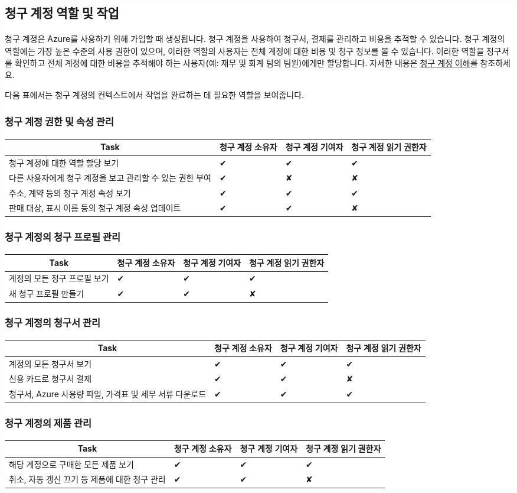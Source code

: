 ## <a name="billing-account-roles-and-tasks"></a>청구 계정 역할 및 작업

청구 계정은 Azure를 사용하기 위해 가입할 때 생성됩니다. 청구 계정을 사용하여 청구서, 결제를 관리하고 비용을 추적할 수 있습니다. 청구 계정의 역할에는 가장 높은 수준의 사용 권한이 있으며, 이러한 역할의 사용자는 전체 계정에 대한 비용 및 청구 정보를 볼 수 있습니다. 이러한 역할을 청구서를 확인하고 전체 계정에 대한 비용을 추적해야 하는 사용자(예: 재무 및 회계 팀의 팀원)에게만 할당합니다. 자세한 내용은 [청구 계정 이해](../understand/mca-overview.md#your-billing-account)를 참조하세요.

다음 표에서는 청구 계정의 컨텍스트에서 작업을 완료하는 데 필요한 역할을 보여줍니다.

### <a name="manage-billing-account-permissions-and-properties"></a>청구 계정 권한 및 속성 관리

|Task|청구 계정 소유자|청구 계정 기여자|청구 계정 읽기 권한자|
|---|---|---|---|
|청구 계정에 대한 역할 할당 보기|✔|✔|✔|
|다른 사용자에게 청구 계정을 보고 관리할 수 있는 권한 부여|✔|✘|✘|
|주소, 계약 등의 청구 계정 속성 보기|✔|✔|✔|
|판매 대상, 표시 이름 등의 청구 계정 속성 업데이트|✔|✔|✘|

### <a name="manage-billing-profiles-for-billing-account"></a>청구 계정의 청구 프로필 관리

|Task|청구 계정 소유자|청구 계정 기여자|청구 계정 읽기 권한자|
|---|---|---|---|
|계정의 모든 청구 프로필 보기|✔|✔|✔|
|새 청구 프로필 만들기|✔|✔|✘|

### <a name="manage-invoices-for-billing-account"></a>청구 계정의 청구서 관리

|Task|청구 계정 소유자|청구 계정 기여자|청구 계정 읽기 권한자|
|---|---|---|---|
|계정의 모든 청구서 보기|✔|✔|✔|
|신용 카드로 청구서 결제|✔|✔|✘|
|청구서, Azure 사용량 파일, 가격표 및 세무 서류 다운로드|✔|✔|✔|

### <a name="manage-products-for-billing-account"></a>청구 계정의 제품 관리

|Task|청구 계정 소유자|청구 계정 기여자|청구 계정 읽기 권한자|
|---|---|---|---|
|해당 계정으로 구매한 모든 제품 보기|✔|✔|✔|
|취소, 자동 갱신 끄기 등 제품에 대한 청구 관리|✔|✔|✘|
